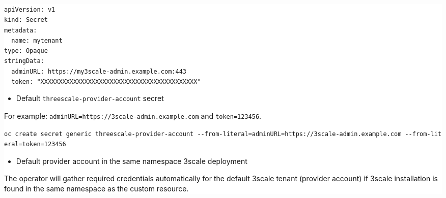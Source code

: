 ```
apiVersion: v1
kind: Secret
metadata:
  name: mytenant
type: Opaque
stringData:
  adminURL: https://my3scale-admin.example.com:443
  token: "XXXXXXXXXXXXXXXXXXXXXXXXXXXXXXXXXXXXXXXXXXX"
```

* Default `threescale-provider-account` secret

For example: `adminURL=https://3scale-admin.example.com` and `token=123456`.

```
oc create secret generic threescale-provider-account --from-literal=adminURL=https://3scale-admin.example.com --from-literal=token=123456
```

* Default provider account in the same namespace 3scale deployment

The operator will gather required credentials automatically for the default 3scale tenant (provider account) if 3scale installation is found in the same namespace as the custom resource.
